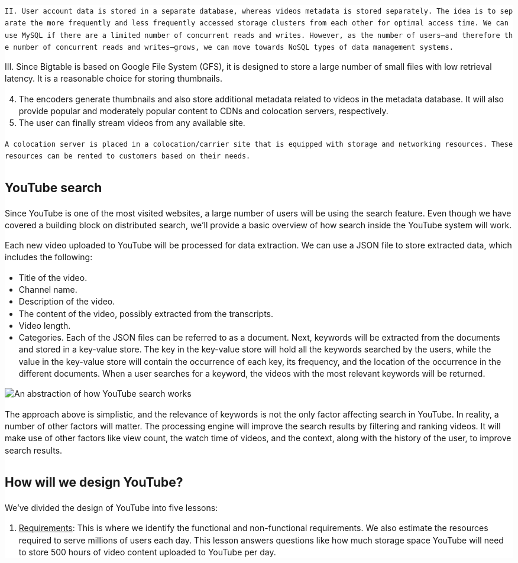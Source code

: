     II. User account data is stored in a separate database, whereas videos metadata is stored separately. The idea is to separate the more frequently and less frequently accessed storage clusters from each other for optimal access time. We can use MySQL if there are a limited number of concurrent reads and writes. However, as the number of users—and therefore the number of concurrent reads and writes—grows, we can move towards NoSQL types of data management systems.
 
   III. Since Bigtable is based on Google File System (GFS), it is designed to store a large number of small files with low retrieval latency. It is a reasonable choice for storing thumbnails.
 
4. The encoders generate thumbnails and also store additional metadata related to videos in the metadata database. It will also provide popular and moderately popular content to CDNs and colocation servers, respectively.
5. The user can finally stream videos from any available site.

```
A colocation server is placed in a colocation/carrier site that is equipped with storage and networking resources. These resources can be rented to customers based on their needs.
```

## YouTube search
Since YouTube is one of the most visited websites, a large number of users will be using the search feature. Even though we have covered a building block on distributed search, we’ll provide a basic overview of how search inside the YouTube system will work.

Each new video uploaded to YouTube will be processed for data extraction. We can use a JSON file to store extracted data, which includes the following:

- Title of the video.
- Channel name.
- Description of the video.
- The content of the video, possibly extracted from the transcripts.
- Video length.
- Categories.
Each of the JSON files can be referred to as a document. Next, keywords will be extracted from the documents and stored in a key-value store. The key in the key-value store will hold all the keywords searched by the users, while the value in the key-value store will contain the occurrence of each key, its frequency, and the location of the occurrence in the different documents. When a user searches for a keyword, the videos with the most relevant keywords will be returned.

![An abstraction of how YouTube search works](./search.jpg)

The approach above is simplistic, and the relevance of keywords is not the only factor affecting search in YouTube. In reality, a number of other factors will matter. The processing engine will improve the search results by filtering and ranking videos. It will make use of other factors like view count, the watch time of videos, and the context, along with the history of the user, to improve search results.


## How will we design YouTube?
We’ve divided the design of YouTube into five lessons:

1. [Requirements](../Requirements%20of%20YouTube's%20Design/): This is where we identify the functional and non-functional requirements. We also estimate the resources required to serve millions of users each day. This lesson answers questions like how much storage space YouTube will need to store 500 hours of video content uploaded to YouTube per day.
